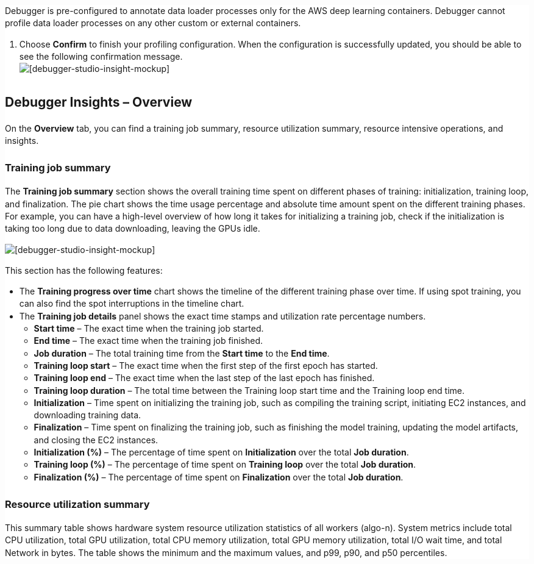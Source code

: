 Debugger is pre\-configured to annotate data loader processes only for the AWS deep learning containers\. Debugger cannot profile data loader processes on any other custom or external containers\.

1. Choose **Confirm** to finish your profiling configuration\. When the configuration is successfully updated, you should be able to see the following confirmation message\.  
![\[debugger-studio-insight-mockup\]](http://docs.aws.amazon.com/sagemaker/latest/dg/images/debugger/debugger-studio-enable-profiling-4.png)

## Debugger Insights – Overview<a name="debugger-on-studio-insights-overview"></a>

On the **Overview** tab, you can find a training job summary, resource utilization summary, resource intensive operations, and insights\.

### Training job summary<a name="w1151aac24c16c19c17c11b5"></a>

The **Training job summary** section shows the overall training time spent on different phases of training: initialization, training loop, and finalization\. The pie chart shows the time usage percentage and absolute time amount spent on the different training phases\. For example, you can have a high\-level overview of how long it takes for initializing a training job, check if the initialization is taking too long due to data downloading, leaving the GPUs idle\.

![\[debugger-studio-insight-mockup\]](http://docs.aws.amazon.com/sagemaker/latest/dg/images/debugger/debugger-studio-insights-training-job-summary.gif)

This section has the following features: 
+ The **Training progress over time** chart shows the timeline of the different training phase over time\. If using spot training, you can also find the spot interruptions in the timeline chart\.
+ The **Training job details** panel shows the exact time stamps and utilization rate percentage numbers\.
  + **Start time** – The exact time when the training job started\.
  + **End time** – The exact time when the training job finished\.
  + **Job duration** – The total training time from the **Start time** to the **End time**\.
  + **Training loop start** – The exact time when the first step of the first epoch has started\.
  + **Training loop end** – The exact time when the last step of the last epoch has finished\.
  + **Training loop duration** – The total time between the Training loop start time and the Training loop end time\.
  + **Initialization** – Time spent on initializing the training job, such as compiling the training script, initiating EC2 instances, and downloading training data\.
  + **Finalization** – Time spent on finalizing the training job, such as finishing the model training, updating the model artifacts, and closing the EC2 instances\.
  + **Initialization \(%\)** – The percentage of time spent on **Initialization** over the total **Job duration**\. 
  + **Training loop \(%\)** – The percentage of time spent on **Training loop** over the total **Job duration**\.
  + **Finalization \(%\)** – The percentage of time spent on **Finalization** over the total **Job duration**\.

### Resource utilization summary<a name="w1151aac24c16c19c17c11b7"></a>

This summary table shows hardware system resource utilization statistics of all workers \(algo\-n\)\. System metrics include total CPU utilization, total GPU utilization, total CPU memory utilization, total GPU memory utilization, total I/O wait time, and total Network in bytes\. The table shows the minimum and the maximum values, and p99, p90, and p50 percentiles\.
